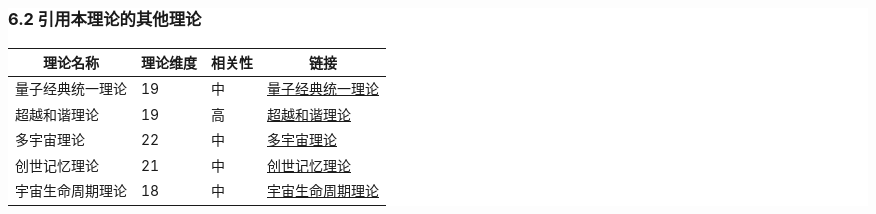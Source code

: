 ### 6.2 引用本理论的其他理论

| 理论名称 | 理论维度 | 相关性 | 链接 |
|---------|---------|-------|------|
| 量子经典统一理论 | 19 | 中 | [量子经典统一理论](formal_theory_quantum_classical_unification.md) |
| 超越和谐理论 | 19 | 高 | [超越和谐理论](formal_theory_transcendent_harmony.md) |
| 多宇宙理论 | 22 | 中 | [多宇宙理论](formal_theory_multiverse.md) |
| 创世记忆理论 | 21 | 中 | [创世记忆理论](formal_theory_genesis_memory.md) |
| 宇宙生命周期理论 | 18 | 中 | [宇宙生命周期理论](formal_theory_cosmic_lifecycle.md) |

